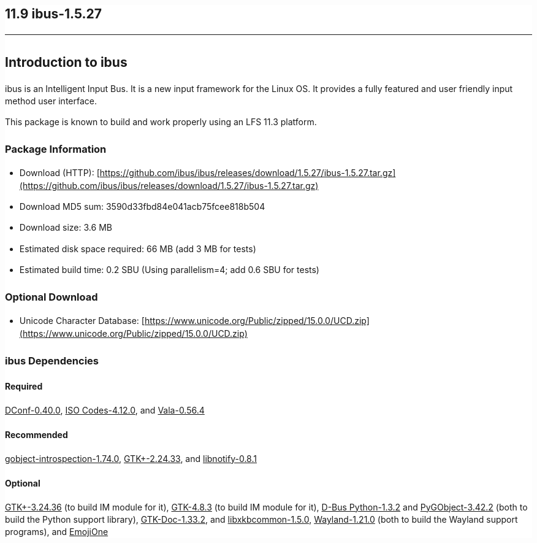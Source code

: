 
## 11.9 ibus-1.5.27
--------

Introduction to ibus
--------------------

ibus is an Intelligent Input Bus. It is a new input framework for the Linux OS. It provides a fully featured and user friendly input method user interface.

This package is known to build and work properly using an LFS 11.3 platform.

### Package Information

*   Download (HTTP): [https://github.com/ibus/ibus/releases/download/1.5.27/ibus-1.5.27.tar.gz](https://github.com/ibus/ibus/releases/download/1.5.27/ibus-1.5.27.tar.gz)
    
*   Download MD5 sum: 3590d33fbd84e041acb75fcee818b504
    
*   Download size: 3.6 MB
    
*   Estimated disk space required: 66 MB (add 3 MB for tests)
    
*   Estimated build time: 0.2 SBU (Using parallelism=4; add 0.6 SBU for tests)
    

### Optional Download

*   Unicode Character Database: [https://www.unicode.org/Public/zipped/15.0.0/UCD.zip](https://www.unicode.org/Public/zipped/15.0.0/UCD.zip)
    

### ibus Dependencies

#### Required

[DConf-0.40.0](33.GNOME_libraries_and_desktop.md#3330-dconf-0400--dconf-editor-430), [ISO Codes-4.12.0](11.General_utilities.md#1111-iso-codes-4120), and [Vala-0.56.4](13.Programming.md#1335-vala-0564)

#### Recommended

[gobject-introspection-1.74.0](9.General_libraries.md#916-gobject-introspection-1740), [GTK+-2.24.33](25.Graphical_environment_libraries.md#2520-gtk-22433), and [libnotify-0.8.1](25.Graphical_environment_libraries.md#2540-libnotify-081)

#### Optional

[GTK+-3.24.36](25.Graphical_environment_libraries.md#2521-gtk-32436) (to build IM module for it), [GTK-4.8.3](25.Graphical_environment_libraries.md#2522-gtk-483) (to build IM module for it), [D-Bus Python-1.3.2](13.Programming.md#1324-python-modules) and [PyGObject-3.42.2](13.Programming.md#1324-python-modules) (both to build the Python support library), [GTK-Doc-1.33.2](11.General_utilities.md#117-gtk-doc-1332), and [libxkbcommon-1.5.0](9.General_libraries.md#966-libxkbcommon-150), [Wayland-1.21.0](9.General_libraries.md#986-wayland-1210) (both to build the Wayland support programs), and [EmojiOne](https://www.joypixels.com/)
